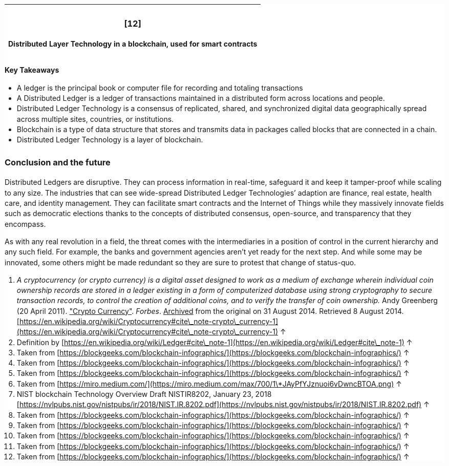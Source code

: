 
| <h3 id="_q91rtstnqrq1"><img src="../.gitbook/assets/8 (1)" alt="">[12]</h3><p><strong>Distributed Layer Technology in a blockchain, used for smart contracts</strong></p> |
| ------------------------------------------------------------------------------------------------------------------------------------------------------------------------- |



**Key Takeaways**

* A ledger is the principal book or computer file for recording and totaling transactions
* A Distributed Ledger is a ledger of transactions maintained in a distributed form across locations and people.
* Distributed Ledger Technology is a consensus of replicated, shared, and synchronized digital data geographically spread across multiple sites, countries, or institutions.
* Blockchain is a type of data structure that stores and transmits data in packages called blocks that are connected in a chain.
* Distributed Ledger Technology is a layer of blockchain.

### &#x20;<a href="#_bqeuior8wap6" id="_bqeuior8wap6"></a>

### Conclusion and the future <a href="#_7vj22wtlummm" id="_7vj22wtlummm"></a>

Distributed Ledgers are disruptive. They can process information in real-time, safeguard it and keep it tamper-proof while scaling to any size. The industries that can see wide-spread Distributed Ledger Technologies’ adaption are finance, real estate, health care, and identity management. They can facilitate smart contracts and the Internet of Things while they massively innovate fields such as democratic elections thanks to the concepts of distributed consensus, open-source, and transparency that they encompass.

As with any real revolution in a field, the threat comes with the intermediaries in a position of control in the current hierarchy and any such field. For example, the banks and government agencies aren’t yet ready for the next step. And while some may be innovated, some others might be made redundant so they are sure to protest that change of status-quo.

1. _A cryptocurrency (or crypto currency) is a digital asset designed to work as a medium of exchange wherein individual coin ownership records are stored in a ledger existing in a form of computerized database using strong cryptography to secure transaction records, to control the creation of additional coins, and to verify the transfer of coin ownership._ Andy Greenberg (20 April 2011). ["Crypto Currency"](https://www.forbes.com/forbes/2011/0509/technology-psilocybin-bitcoins-gavin-andresen-crypto-currency.html). _Forbes_. [Archived](https://web.archive.org/web/20140831001109/http://www.forbes.com/forbes/2011/0509/technology-psilocybin-bitcoins-gavin-andresen-crypto-currency.html) from the original on 31 August 2014. Retrieved 8 August 2014. [https://en.wikipedia.org/wiki/Cryptocurrency#cite\_note-crypto\_currency-1](https://en.wikipedia.org/wiki/Cryptocurrency#cite\_note-crypto\_currency-1) ↑
2. Definition by [https://en.wikipedia.org/wiki/Ledger#cite\_note-1](https://en.wikipedia.org/wiki/Ledger#cite\_note-1) ↑
3. Taken from [https://blockgeeks.com/blockchain-infographics/](https://blockgeeks.com/blockchain-infographics/) ↑
4. Taken from [https://blockgeeks.com/blockchain-infographics/](https://blockgeeks.com/blockchain-infographics/) ↑
5. Taken from [https://blockgeeks.com/blockchain-infographics/](https://blockgeeks.com/blockchain-infographics/) ↑
6. Taken from [https://miro.medium.com/](https://miro.medium.com/max/700/1\*JAyPfYJznuoi6vDwncBTOA.png) ↑
7. NIST blockchain Technology Overview Draft NISTIR8202, January 23, 2018 [https://nvlpubs.nist.gov/nistpubs/ir/2018/NIST.IR.8202.pdf](https://nvlpubs.nist.gov/nistpubs/ir/2018/NIST.IR.8202.pdf) ↑
8. Taken from [https://blockgeeks.com/blockchain-infographics/](https://blockgeeks.com/blockchain-infographics/) ↑
9. Taken from [https://blockgeeks.com/blockchain-infographics/](https://blockgeeks.com/blockchain-infographics/) ↑
10. Taken from [https://blockgeeks.com/blockchain-infographics/](https://blockgeeks.com/blockchain-infographics/) ↑
11. Taken from [https://blockgeeks.com/blockchain-infographics/](https://blockgeeks.com/blockchain-infographics/) ↑
12. Taken from [https://blockgeeks.com/blockchain-infographics/](https://blockgeeks.com/blockchain-infographics/) ↑
